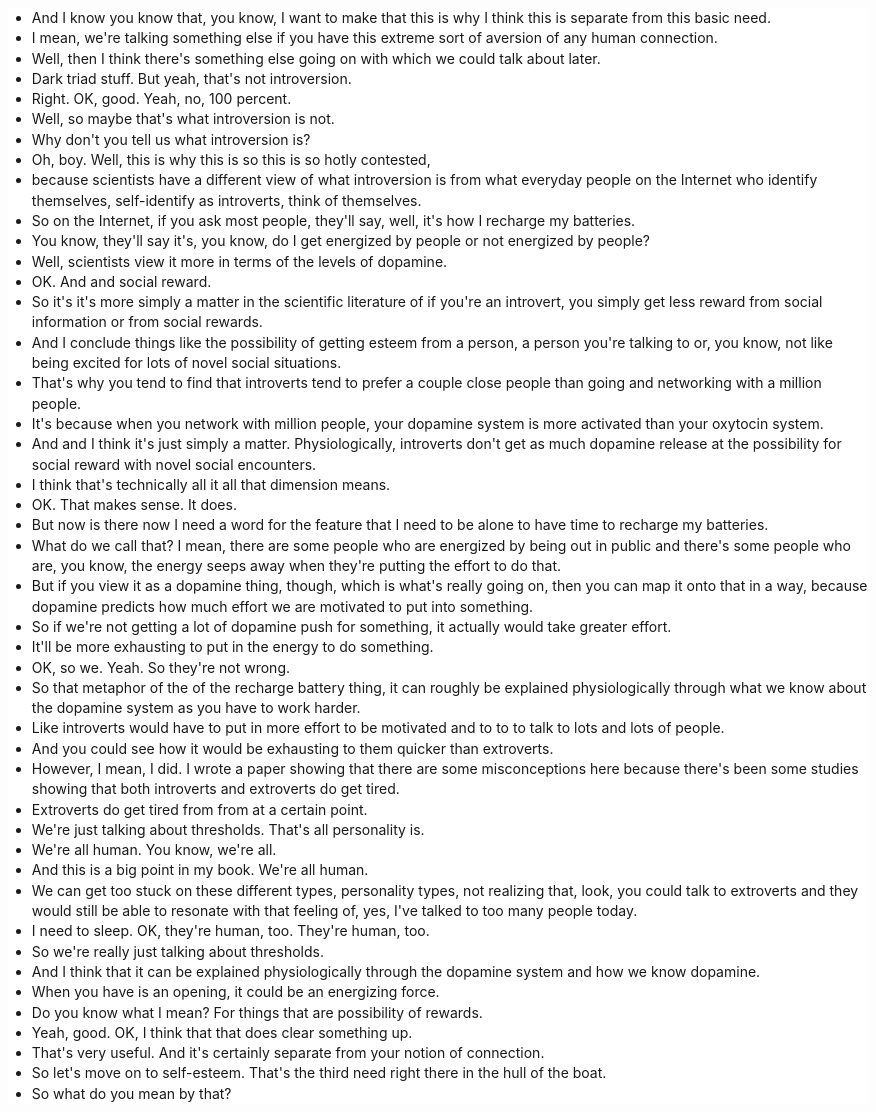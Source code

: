 *  And I know you know that, you know, I want to make that this is why I think this is separate from this basic need.
*  I mean, we're talking something else if you have this extreme sort of aversion of any human connection.
*  Well, then I think there's something else going on with which we could talk about later.
*  Dark triad stuff. But yeah, that's not introversion.
*  Right. OK, good. Yeah, no, 100 percent.
*  Well, so maybe that's what introversion is not.
*  Why don't you tell us what introversion is?
*  Oh, boy. Well, this is why this is so this is so hotly contested,
*  because scientists have a different view of what introversion is from what everyday people on the Internet who identify themselves, self-identify as introverts, think of themselves.
*  So on the Internet, if you ask most people, they'll say, well, it's how I recharge my batteries.
*  You know, they'll say it's, you know, do I get energized by people or not energized by people?
*  Well, scientists view it more in terms of the levels of dopamine.
*  OK. And and social reward.
*  So it's it's more simply a matter in the scientific literature of if you're an introvert, you simply get less reward from social information or from social rewards.
*  And I conclude things like the possibility of getting esteem from a person, a person you're talking to or, you know, not like being excited for lots of novel social situations.
*  That's why you tend to find that introverts tend to prefer a couple close people than going and networking with a million people.
*  It's because when you network with million people, your dopamine system is more activated than your oxytocin system.
*  And and I think it's just simply a matter. Physiologically, introverts don't get as much dopamine release at the possibility for social reward with novel social encounters.
*  I think that's technically all it all that dimension means.
*  OK. That makes sense. It does.
*  But now is there now I need a word for the feature that I need to be alone to have time to recharge my batteries.
*  What do we call that? I mean, there are some people who are energized by being out in public and there's some people who are, you know, the energy seeps away when they're putting the effort to do that.
*  But if you view it as a dopamine thing, though, which is what's really going on, then you can map it onto that in a way, because dopamine predicts how much effort we are motivated to put into something.
*  So if we're not getting a lot of dopamine push for something, it actually would take greater effort.
*  It'll be more exhausting to put in the energy to do something.
*  OK, so we. Yeah. So they're not wrong.
*  So that metaphor of the of the recharge battery thing, it can roughly be explained physiologically through what we know about the dopamine system as you have to work harder.
*  Like introverts would have to put in more effort to be motivated and to to to talk to lots and lots of people.
*  And you could see how it would be exhausting to them quicker than extroverts.
*  However, I mean, I did. I wrote a paper showing that there are some misconceptions here because there's been some studies showing that both introverts and extroverts do get tired.
*  Extroverts do get tired from from at a certain point.
*  We're just talking about thresholds. That's all personality is.
*  We're all human. You know, we're all.
*  And this is a big point in my book. We're all human.
*  We can get too stuck on these different types, personality types, not realizing that, look, you could talk to extroverts and they would still be able to resonate with that feeling of, yes, I've talked to too many people today.
*  I need to sleep. OK, they're human, too. They're human, too.
*  So we're really just talking about thresholds.
*  And I think that it can be explained physiologically through the dopamine system and how we know dopamine.
*  When you have is an opening, it could be an energizing force.
*  Do you know what I mean? For things that are possibility of rewards.
*  Yeah, good. OK, I think that that does clear something up.
*  That's very useful. And it's certainly separate from your notion of connection.
*  So let's move on to self-esteem. That's the third need right there in the hull of the boat.
*  So what do you mean by that?